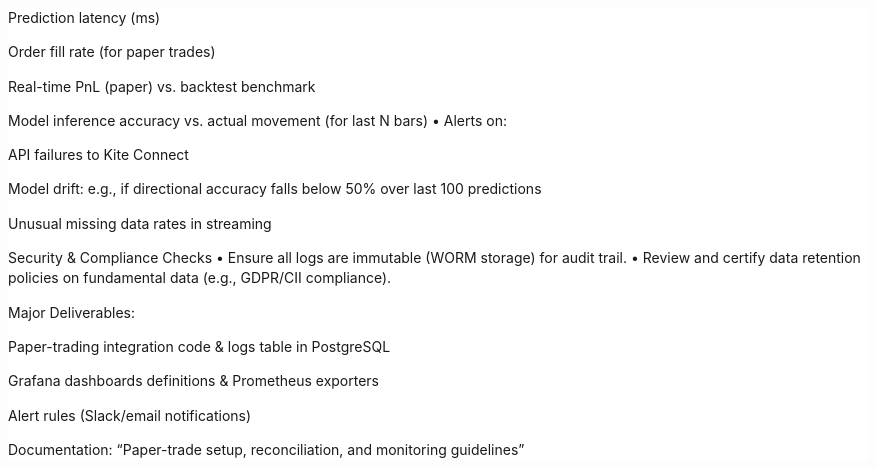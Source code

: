 Prediction latency (ms)

Order fill rate (for paper trades)

Real-time PnL (paper) vs. backtest benchmark

Model inference accuracy vs. actual movement (for last N bars)
• Alerts on:

API failures to Kite Connect

Model drift: e.g., if directional accuracy falls below 50% over last 100 predictions

Unusual missing data rates in streaming

Security & Compliance Checks
• Ensure all logs are immutable (WORM storage) for audit trail.
• Review and certify data retention policies on fundamental data (e.g., GDPR/CII compliance).

Major Deliverables:

Paper-trading integration code & logs table in PostgreSQL

Grafana dashboards definitions & Prometheus exporters

Alert rules (Slack/email notifications)

Documentation: “Paper-trade setup, reconciliation, and monitoring guidelines”

